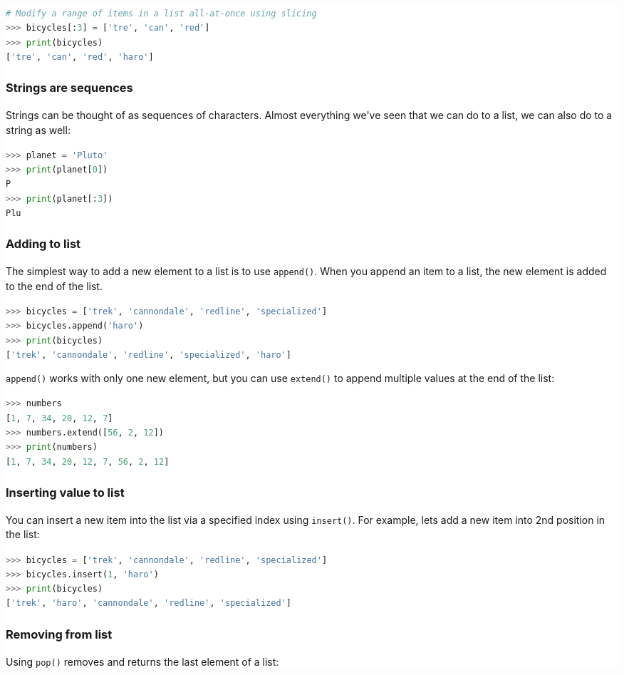 ```python
# Modify a range of items in a list all-at-once using slicing
>>> bicycles[:3] = ['tre', 'can', 'red']
>>> print(bicycles)
['tre', 'can', 'red', 'haro']
```

### Strings are sequences
Strings can be thought of as sequences of characters. Almost everything we've seen that we can do to a list, we can also do to a string as well:

```python
>>> planet = 'Pluto'
>>> print(planet[0])
P
>>> print(planet[:3])
Plu
```

### Adding to list
The simplest way to add a new element to a list is to use `append()`. When you append an item to a list, the new element is added to the end of the list.

```python
>>> bicycles = ['trek', 'cannondale', 'redline', 'specialized']
>>> bicycles.append('haro')
>>> print(bicycles)
['trek', 'cannondale', 'redline', 'specialized', 'haro']
```

`append()` works with only one new element, but you can use `extend()` to append multiple values at the end of the list:

```python
>>> numbers
[1, 7, 34, 20, 12, 7]
>>> numbers.extend([56, 2, 12])
>>> print(numbers)
[1, 7, 34, 20, 12, 7, 56, 2, 12]
```
### Inserting value to list
You can insert a new item into the list via a specified index using `insert()`. For example, lets add a new item into 2nd position in the list:

```python
>>> bicycles = ['trek', 'cannondale', 'redline', 'specialized']
>>> bicycles.insert(1, 'haro')
>>> print(bicycles)
['trek', 'haro', 'cannondale', 'redline', 'specialized']
```

### Removing from list
Using `pop()` removes and returns the last element of a list:
